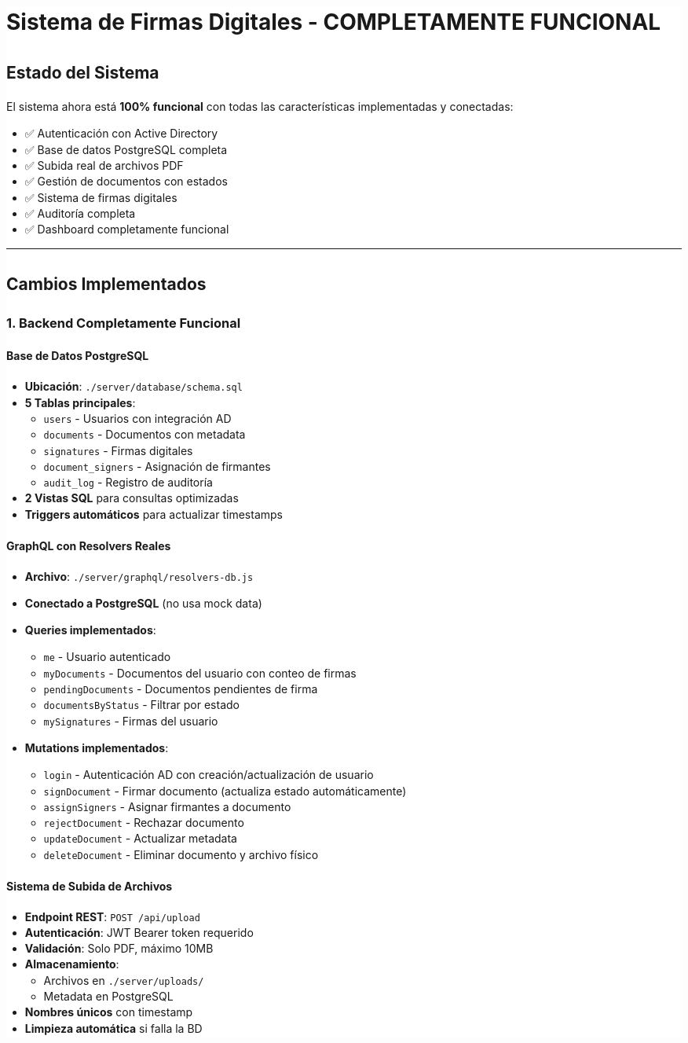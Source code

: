 # Sistema de Firmas Digitales - COMPLETAMENTE FUNCIONAL

## Estado del Sistema

El sistema ahora está **100% funcional** con todas las características implementadas y conectadas:

- ✅ Autenticación con Active Directory
- ✅ Base de datos PostgreSQL completa
- ✅ Subida real de archivos PDF
- ✅ Gestión de documentos con estados
- ✅ Sistema de firmas digitales
- ✅ Auditoría completa
- ✅ Dashboard completamente funcional

---

## Cambios Implementados

### 1. Backend Completamente Funcional

#### Base de Datos PostgreSQL
- **Ubicación**: `./server/database/schema.sql`
- **5 Tablas principales**:
  - `users` - Usuarios con integración AD
  - `documents` - Documentos con metadata
  - `signatures` - Firmas digitales
  - `document_signers` - Asignación de firmantes
  - `audit_log` - Registro de auditoría
- **2 Vistas SQL** para consultas optimizadas
- **Triggers automáticos** para actualizar timestamps

#### GraphQL con Resolvers Reales
- **Archivo**: `./server/graphql/resolvers-db.js`
- **Conectado a PostgreSQL** (no usa mock data)
- **Queries implementados**:
  - `me` - Usuario autenticado
  - `myDocuments` - Documentos del usuario con conteo de firmas
  - `pendingDocuments` - Documentos pendientes de firma
  - `documentsByStatus` - Filtrar por estado
  - `mySignatures` - Firmas del usuario

- **Mutations implementados**:
  - `login` - Autenticación AD con creación/actualización de usuario
  - `signDocument` - Firmar documento (actualiza estado automáticamente)
  - `assignSigners` - Asignar firmantes a documento
  - `rejectDocument` - Rechazar documento
  - `updateDocument` - Actualizar metadata
  - `deleteDocument` - Eliminar documento y archivo físico

#### Sistema de Subida de Archivos
- **Endpoint REST**: `POST /api/upload`
- **Autenticación**: JWT Bearer token requerido
- **Validación**: Solo PDF, máximo 10MB
- **Almacenamiento**:
  - Archivos en `./server/uploads/`
  - Metadata en PostgreSQL
- **Nombres únicos** con timestamp
- **Limpieza automática** si falla la BD
